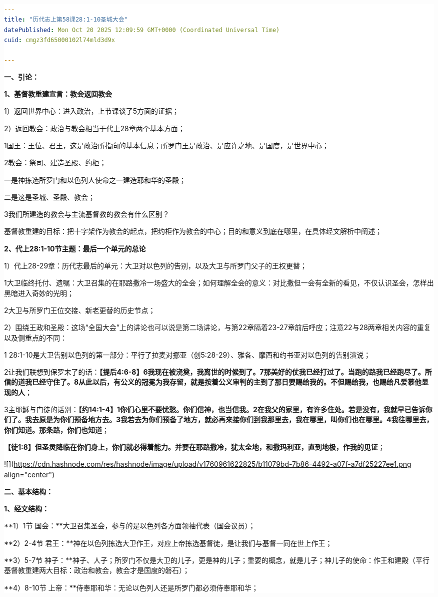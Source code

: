 ```yaml
---
title: "历代志上第58课28:1-10圣城大会"
datePublished: Mon Oct 20 2025 12:09:59 GMT+0000 (Coordinated Universal Time)
cuid: cmgz3fd65000102l74mld3d9x

---
```


**一、引论：**

**1、基督教重建宣言：教会返回教会**

1）返回世界中心：进入政治，上节课谈了5方面的证据；

2）返回教会：政治与教会相当于代上28章两个基本方面；

1国王：王位、君王，这是政治所指向的基本信息；所罗门王是政治、是应许之地、是国度，是世界中心；

2教会：祭司、建造圣殿、约柜；

一是神拣选所罗门和以色列人使命之一建造耶和华的圣殿；

二是这是圣城、圣殿、教会；

3我们所建造的教会与主流基督教的教会有什么区别？

基督教重建的目标：把十字架作为教会的起点，把约柜作为教会的中心；目的和意义到底在哪里，在具体经文解析中阐述；

**2、代上28:1-10节主题：最后一个单元的总论**

1）代上28-29章：历代志最后的单元：大卫对以色列的告别，以及大卫与所罗门父子的王权更替；

1大卫临终托付、遗嘱：大卫召集的在耶路撒冷一场盛大的全会；如何理解全会的意义：对比撒但一会有全新的看见，不仅认识圣会，怎样出黑暗进入奇妙的光明；

2大卫与所罗门王位交接、新老更替的历史节点；

2）围绕王政和圣殿：这场“全国大会”上的讲论也可以说是第二场讲论，与第22章隔着23-27章前后呼应；注意22与28两章相关内容的重复以及侧重点的不同：

1 28:1-10是大卫告别以色列的第一部分：平行了拉麦对挪亚（创5:28-29）、雅各、摩西和约书亚对以色列的告别演说；

2让我们联想到保罗末了的话：**【提后4:6-8】6我现在被浇奠，我离世的时候到了。7那美好的仗我已经打过了。当跑的路我已经跑尽了。所信的道我已经守住了。8从此以后，有公义的冠冕为我存留，就是按着公义审判的主到了那日要赐给我的。不但赐给我，也赐给凡爱慕他显现的人**；

3主耶稣与门徒的话别：**【约14:1-4】1你们心里不要忧愁。你们信神，也当信我。2在我父的家里，有许多住处。若是没有，我就早已告诉你们了。我去原是为你们预备地方去。3我若去为你们预备了地方，就必再来接你们到我那里去，我在哪里，叫你们也在哪里。4我往哪里去，你们知道。那条路，你们也知道**；

**【徒1:8】但圣灵降临在你们身上，你们就必得着能力。并要在耶路撒冷，犹太全地，和撒玛利亚，直到地极，作我的见证**；

![](https://cdn.hashnode.com/res/hashnode/image/upload/v1760961622825/b11079bd-7b86-4492-a07f-a7df25227ee1.png align="center")

**二、基本结构：**

**1、经文结构：**

\*\*1）1节 国会：\*\*大卫召集圣会，参与的是以色列各方面领袖代表（国会议员）；

\*\*2）2-4节 君王：\*\*神在以色列拣选大卫作王，对应上帝拣选基督徒，是让我们与基督一同在世上作王；

\*\*3）5-7节 神子：\*\*神子、人子；所罗门不仅是大卫的儿子，更是神的儿子；重要的概念，就是儿子；神儿子的使命：作王和建殿（平行基督教重建两大目标：政治和教会，教会才是国度的磐石）；

\*\*4）8-10节 上帝：\*\*侍奉耶和华：无论以色列人还是所罗门都必须侍奉耶和华；
